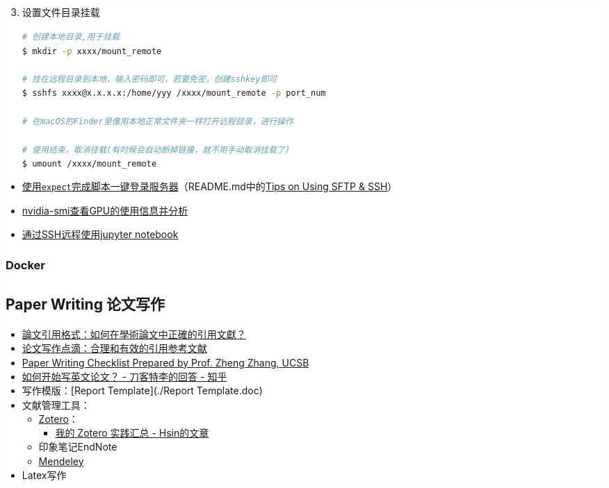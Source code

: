   3. 设置文件目录挂载

     ```bash
     # 创建本地目录,用于挂载
     $ mkdir -p xxxx/mount_remote
     
     # 挂在远程目录到本地，输入密码即可，若要免密，创建sshkey即可
     $ sshfs xxxx@x.x.x.x:/home/yyy /xxxx/mount_remote -p port_num
     
     # 在macOS的Finder里像用本地正常文件夹一样打开远程目录，进行操作
     
     # 使用结束，取消挂载(有时候会自动断掉链接，就不用手动取消挂载了)
     $ umount /xxxx/mount_remote
     ```

- [使用`expect`完成脚本一键登录服务器](https://github.com/AgentDS/CSCI-596-18fall)（README.md中的<u>Tips on Using SFTP & SSH</u>）

- [nvidia-smi查看GPU的使用信息并分析](https://blog.csdn.net/wumenglu1018/article/details/103057009#:~:text=%E5%8E%9F%E6%96%87%EF%BC%9Ahttps%3A%2F%2Fdeveloper.nvidia,%2Dmanagement%2Dinterf...&text=%E9%A6%96%E5%85%88%E6%89%93%E5%BC%80C%E7%9B%98%EF%BC%8C%E6%89%BE%E5%88%B0,%E5%9B%9E%E8%BD%A6%E5%90%8E%E6%98%BE%E7%A4%BAGPU)

- [通过SSH远程使用jupyter notebook](https://blog.csdn.net/u014022205/article/details/81025660?utm_medium=distribute.pc_relevant.none-task-blog-BlogCommendFromMachineLearnPai2-7.control&depth_1-utm_source=distribute.pc_relevant.none-task-blog-BlogCommendFromMachineLearnPai2-7.control)



### Docker







## Paper Writing 论文写作

- [論文引用格式：如何在學術論文中正確的引用文獻？](https://www.editing.tw/blog/writing/%E8%AB%96%E6%96%87%E5%BC%95%E7%94%A8%E6%A0%BC%E5%BC%8F-%E5%A6%82%E4%BD%95%E5%9C%A8%E5%AD%B8%E8%A1%93%E8%AB%96%E6%96%87%E4%B8%AD%E6%AD%A3%E7%A2%BA%E7%9A%84%E5%BC%95%E7%94%A8%E6%96%87%E7%8D%BB.html)
- [论文写作点滴：合理和有效的引用参考文献](https://www.xiahepublishing.com/2475-7543/MRP-2018-002)
- [Paper Writing Checklist Prepared by Prof. Zheng Zhang, UCSB](https://web.ece.ucsb.edu/~zhengzhang/paper%20writing%20checklist_v2.pdf)
- [如何开始写英文论文？ - 刀客特李的回答 - 知乎](https://www.zhihu.com/question/23684933/answer/125467391)
- 写作模版：[Report Template](./Report Template.doc)
- 文献管理工具：
  - [Zotero](https://www.zotero.org/)：
    - [我的 Zotero 实践汇总 - Hsin的文章](https://zhuanlan.zhihu.com/p/108366072)
  - 印象笔记EndNote
  - [Mendeley](https://www.mendeley.com/?interaction_required=true)
- Latex写作
  